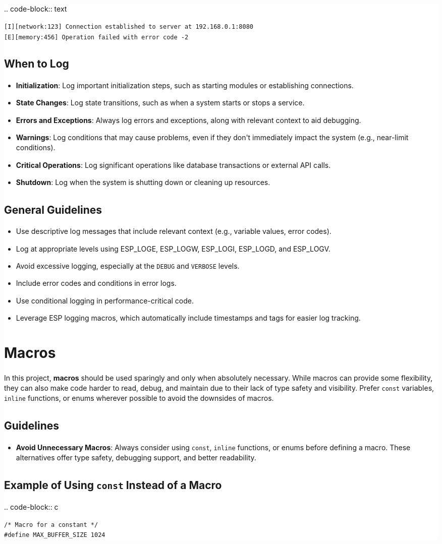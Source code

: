 .. code-block:: text

    [I][network:123] Connection established to server at 192.168.0.1:8080
    [E][memory:456] Operation failed with error code -2

When to Log
-----------

- **Initialization**: Log important initialization steps, such as starting modules or establishing connections.

- **State Changes**: Log state transitions, such as when a system starts or stops a service.

- **Errors and Exceptions**: Always log errors and exceptions, along with relevant context to aid debugging.

- **Warnings**: Log conditions that may cause problems, even if they don't immediately impact the system (e.g., near-limit conditions).

- **Critical Operations**: Log significant operations like database transactions or external API calls.

- **Shutdown**: Log when the system is shutting down or cleaning up resources.

General Guidelines
------------------

- Use descriptive log messages that include relevant context (e.g., variable values, error codes).

- Log at appropriate levels using ESP_LOGE, ESP_LOGW, ESP_LOGI, ESP_LOGD, and ESP_LOGV.

- Avoid excessive logging, especially at the `DEBUG` and `VERBOSE` levels.

- Include error codes and conditions in error logs.

- Use conditional logging in performance-critical code.

- Leverage ESP logging macros, which automatically include timestamps and tags for easier log tracking.

Macros
======

In this project, **macros** should be used sparingly and only when absolutely necessary. While macros can provide some flexibility, they can also make code harder to read, debug, and maintain due to their lack of type safety and visibility. Prefer `const` variables, `inline` functions, or enums wherever possible to avoid the downsides of macros.

Guidelines
----------

- **Avoid Unnecessary Macros**: Always consider using `const`, `inline` functions, or enums before defining a macro. These alternatives offer type safety, debugging support, and better readability.

Example of Using `const` Instead of a Macro
-------------------------------------------

.. code-block:: c

    /* Macro for a constant */
    #define MAX_BUFFER_SIZE 1024
